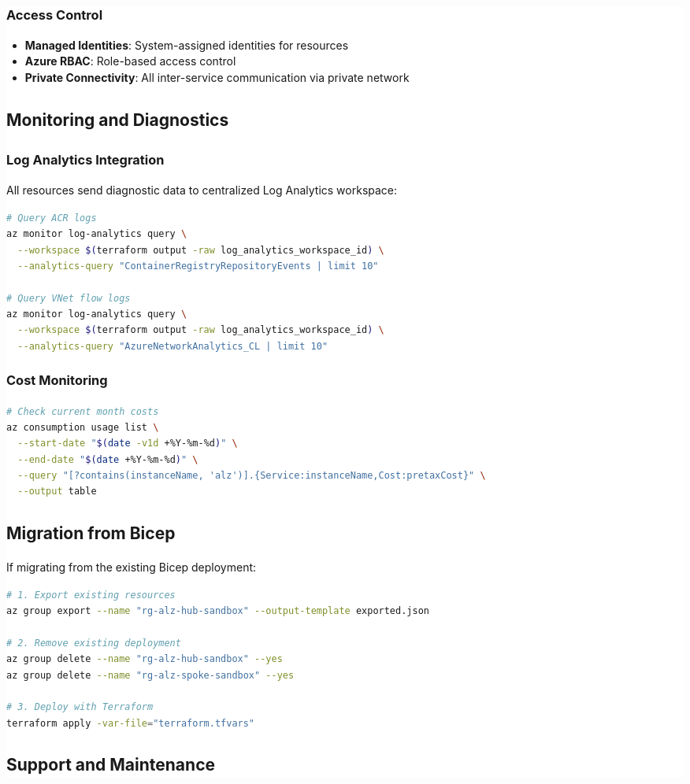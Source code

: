 ### Access Control

- **Managed Identities**: System-assigned identities for resources
- **Azure RBAC**: Role-based access control
- **Private Connectivity**: All inter-service communication via private network

## Monitoring and Diagnostics

### Log Analytics Integration

All resources send diagnostic data to centralized Log Analytics workspace:

```bash
# Query ACR logs
az monitor log-analytics query \
  --workspace $(terraform output -raw log_analytics_workspace_id) \
  --analytics-query "ContainerRegistryRepositoryEvents | limit 10"

# Query VNet flow logs
az monitor log-analytics query \
  --workspace $(terraform output -raw log_analytics_workspace_id) \
  --analytics-query "AzureNetworkAnalytics_CL | limit 10"
```

### Cost Monitoring

```bash
# Check current month costs
az consumption usage list \
  --start-date "$(date -v1d +%Y-%m-%d)" \
  --end-date "$(date +%Y-%m-%d)" \
  --query "[?contains(instanceName, 'alz')].{Service:instanceName,Cost:pretaxCost}" \
  --output table
```

## Migration from Bicep

If migrating from the existing Bicep deployment:

```bash
# 1. Export existing resources
az group export --name "rg-alz-hub-sandbox" --output-template exported.json

# 2. Remove existing deployment
az group delete --name "rg-alz-hub-sandbox" --yes
az group delete --name "rg-alz-spoke-sandbox" --yes

# 3. Deploy with Terraform
terraform apply -var-file="terraform.tfvars"
```

## Support and Maintenance
